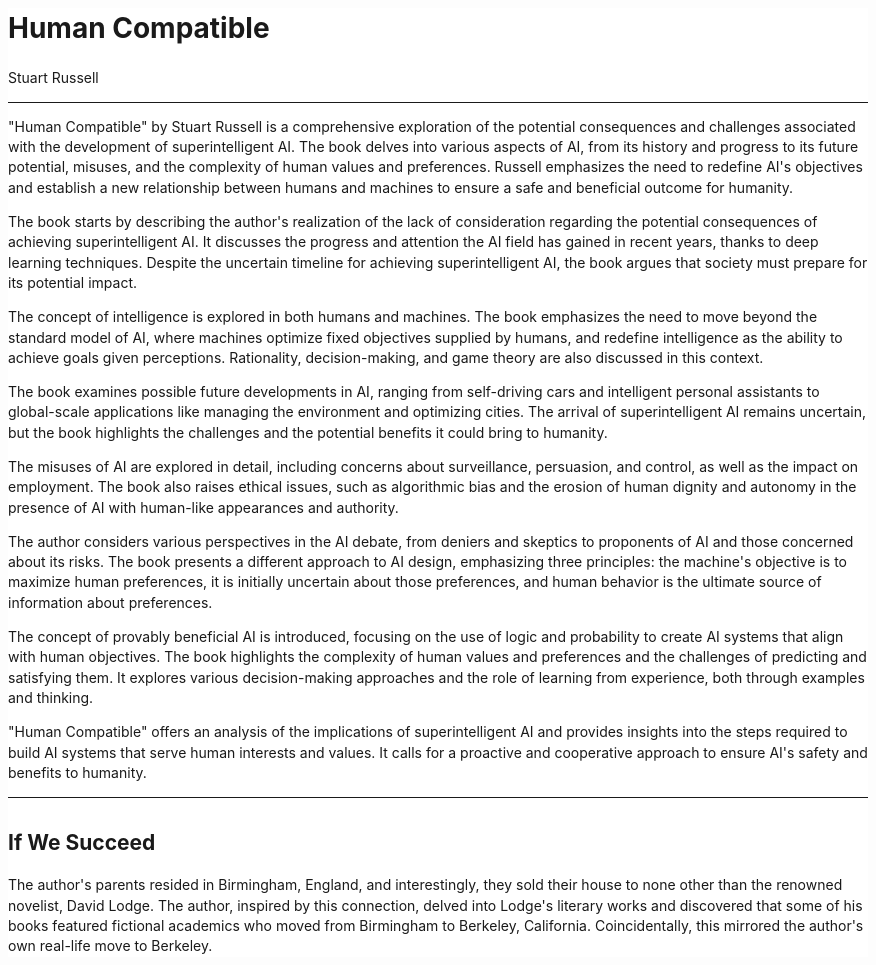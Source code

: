 # Human Compatible
Stuart Russell

***

"Human Compatible" by Stuart Russell is a comprehensive exploration of the potential consequences and challenges associated with the development of superintelligent AI. The book delves into various aspects of AI, from its history and progress to its future potential, misuses, and the complexity of human values and preferences. Russell emphasizes the need to redefine AI's objectives and establish a new relationship between humans and machines to ensure a safe and beneficial outcome for humanity.

The book starts by describing the author's realization of the lack of consideration regarding the potential consequences of achieving superintelligent AI. It discusses the progress and attention the AI field has gained in recent years, thanks to deep learning techniques. Despite the uncertain timeline for achieving superintelligent AI, the book argues that society must prepare for its potential impact.

The concept of intelligence is explored in both humans and machines. The book emphasizes the need to move beyond the standard model of AI, where machines optimize fixed objectives supplied by humans, and redefine intelligence as the ability to achieve goals given perceptions. Rationality, decision-making, and game theory are also discussed in this context.

The book examines possible future developments in AI, ranging from self-driving cars and intelligent personal assistants to global-scale applications like managing the environment and optimizing cities. The arrival of superintelligent AI remains uncertain, but the book highlights the challenges and the potential benefits it could bring to humanity.

The misuses of AI are explored in detail, including concerns about surveillance, persuasion, and control, as well as the impact on employment. The book also raises ethical issues, such as algorithmic bias and the erosion of human dignity and autonomy in the presence of AI with human-like appearances and authority.

The author considers various perspectives in the AI debate, from deniers and skeptics to proponents of AI and those concerned about its risks. The book presents a different approach to AI design, emphasizing three principles: the machine's objective is to maximize human preferences, it is initially uncertain about those preferences, and human behavior is the ultimate source of information about preferences.

The concept of provably beneficial AI is introduced, focusing on the use of logic and probability to create AI systems that align with human objectives. The book highlights the complexity of human values and preferences and the challenges of predicting and satisfying them. It explores various decision-making approaches and the role of learning from experience, both through examples and thinking.

"Human Compatible" offers an analysis of the implications of superintelligent AI and provides insights into the steps required to build AI systems that serve human interests and values. It calls for a proactive and cooperative approach to ensure AI's safety and benefits to humanity.

***

## If We Succeed

The author's parents resided in Birmingham, England, and interestingly, they sold their house to none other than the renowned novelist, David Lodge. The author, inspired by this connection, delved into Lodge's literary works and discovered that some of his books featured fictional academics who moved from Birmingham to Berkeley, California. Coincidentally, this mirrored the author's own real-life move to Berkeley.
